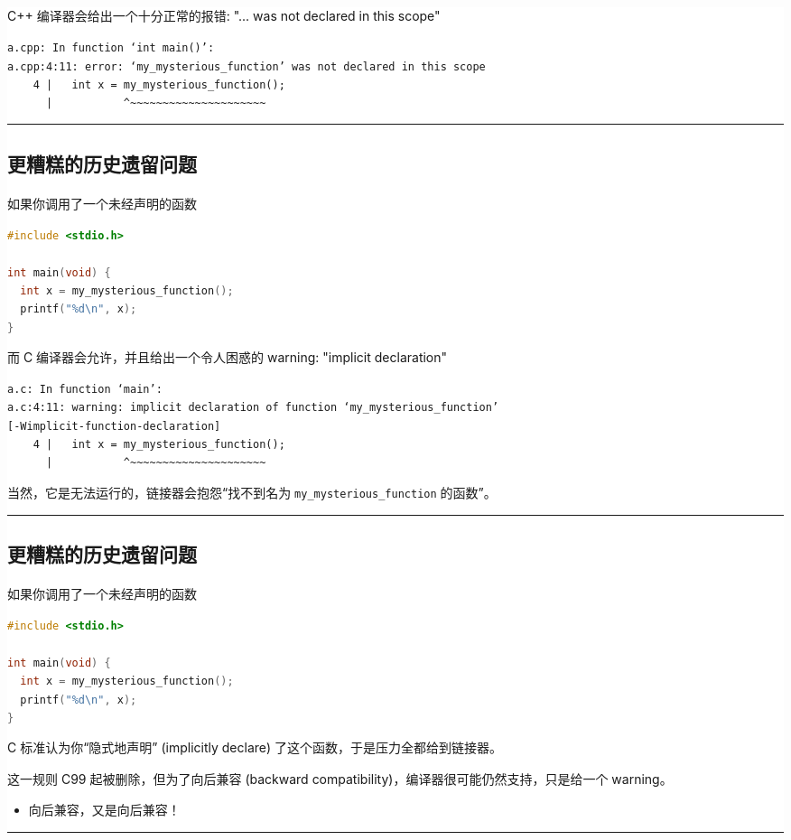 C++ 编译器会给出一个十分正常的报错: "... was not declared in this scope"

```
a.cpp: In function ‘int main()’:
a.cpp:4:11: error: ‘my_mysterious_function’ was not declared in this scope
    4 |   int x = my_mysterious_function();
      |           ^~~~~~~~~~~~~~~~~~~~~~
```

---

## 更糟糕的历史遗留问题

如果你调用了一个未经声明的函数

```c
#include <stdio.h>

int main(void) {
  int x = my_mysterious_function();
  printf("%d\n", x);
}
```

而 C 编译器会允许，并且给出一个令人困惑的 warning: "implicit declaration"

```
a.c: In function ‘main’:
a.c:4:11: warning: implicit declaration of function ‘my_mysterious_function’
[-Wimplicit-function-declaration]
    4 |   int x = my_mysterious_function();
      |           ^~~~~~~~~~~~~~~~~~~~~~
```

当然，它是无法运行的，链接器会抱怨“找不到名为 `my_mysterious_function` 的函数”。

---

## 更糟糕的历史遗留问题

如果你调用了一个未经声明的函数

```c
#include <stdio.h>

int main(void) {
  int x = my_mysterious_function();
  printf("%d\n", x);
}
```

C 标准认为你“隐式地声明” (implicitly declare) 了这个函数，于是压力全都给到链接器。

这一规则 C99 起被删除，但为了向后兼容 (backward compatibility)，编译器很可能仍然支持，只是给一个 warning。

- 向后兼容，又是向后兼容！

---